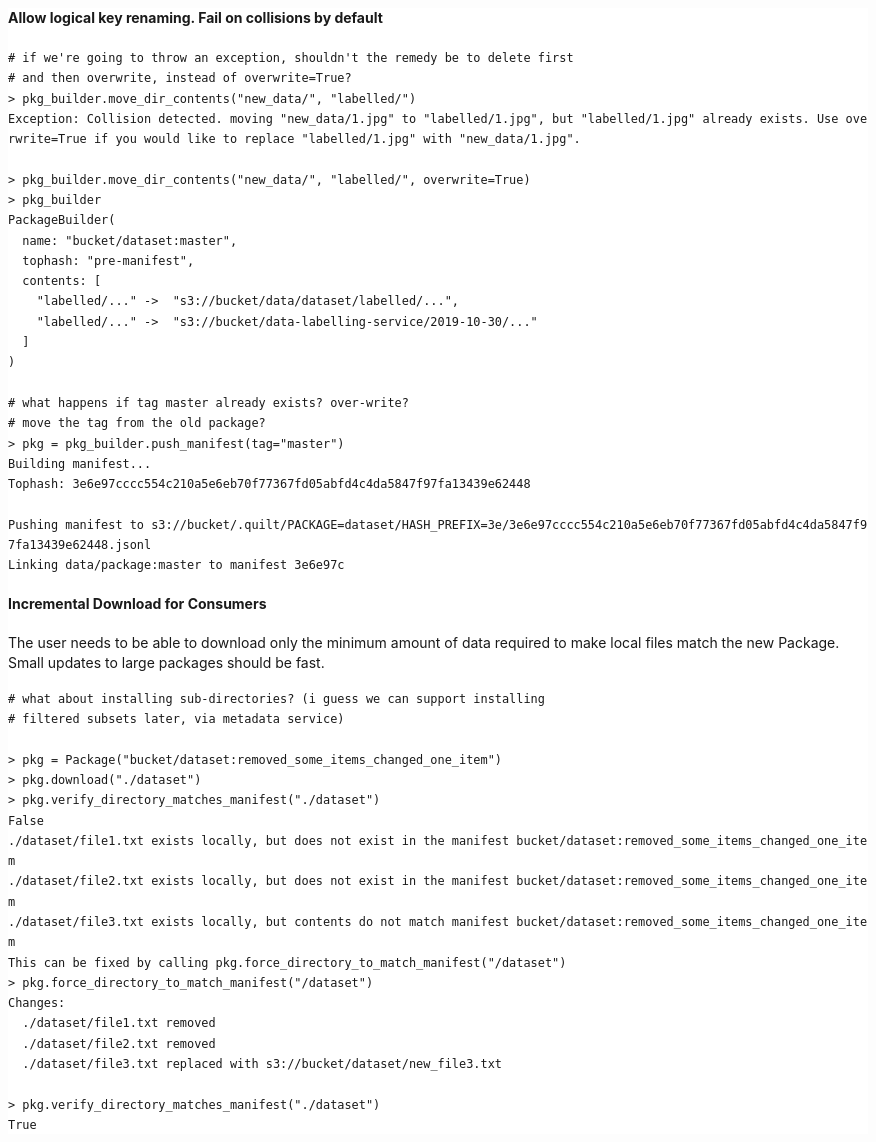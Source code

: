 #### Allow logical key renaming. Fail on collisions by default
```
# if we're going to throw an exception, shouldn't the remedy be to delete first
# and then overwrite, instead of overwrite=True? 
> pkg_builder.move_dir_contents("new_data/", "labelled/")
Exception: Collision detected. moving "new_data/1.jpg" to "labelled/1.jpg", but "labelled/1.jpg" already exists. Use overwrite=True if you would like to replace "labelled/1.jpg" with "new_data/1.jpg".

> pkg_builder.move_dir_contents("new_data/", "labelled/", overwrite=True)
> pkg_builder
PackageBuilder(
  name: "bucket/dataset:master",
  tophash: "pre-manifest",
  contents: [
    "labelled/..." ->  "s3://bucket/data/dataset/labelled/...",
    "labelled/..." ->  "s3://bucket/data-labelling-service/2019-10-30/..."
  ]
)

# what happens if tag master already exists? over-write?
# move the tag from the old package?
> pkg = pkg_builder.push_manifest(tag="master")
Building manifest...
Tophash: 3e6e97cccc554c210a5e6eb70f77367fd05abfd4c4da5847f97fa13439e62448

Pushing manifest to s3://bucket/.quilt/PACKAGE=dataset/HASH_PREFIX=3e/3e6e97cccc554c210a5e6eb70f77367fd05abfd4c4da5847f97fa13439e62448.jsonl
Linking data/package:master to manifest 3e6e97c
```

#### Incremental Download for Consumers
The user needs to be able to download only the minimum amount of data required to make local files match the new Package. Small updates to large packages should be fast.
```
# what about installing sub-directories? (i guess we can support installing
# filtered subsets later, via metadata service)

> pkg = Package("bucket/dataset:removed_some_items_changed_one_item")
> pkg.download("./dataset")
> pkg.verify_directory_matches_manifest("./dataset")
False
./dataset/file1.txt exists locally, but does not exist in the manifest bucket/dataset:removed_some_items_changed_one_item
./dataset/file2.txt exists locally, but does not exist in the manifest bucket/dataset:removed_some_items_changed_one_item
./dataset/file3.txt exists locally, but contents do not match manifest bucket/dataset:removed_some_items_changed_one_item
This can be fixed by calling pkg.force_directory_to_match_manifest("/dataset")
> pkg.force_directory_to_match_manifest("/dataset")
Changes:
  ./dataset/file1.txt removed
  ./dataset/file2.txt removed
  ./dataset/file3.txt replaced with s3://bucket/dataset/new_file3.txt

> pkg.verify_directory_matches_manifest("./dataset")
True
```
